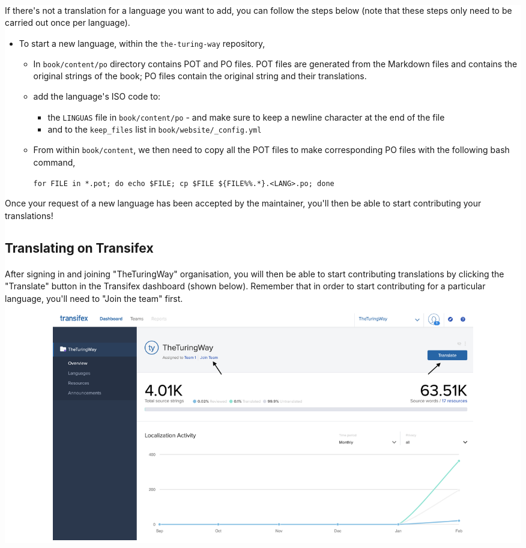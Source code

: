 If there's not a translation for a language you want to add, you can follow the steps below (note that these steps only need to be carried out once per language).

- To start a new language, within the `the-turing-way` repository,
    - In `book/content/po` directory contains POT and PO files. POT files are generated from the Markdown files and contains the original strings of the book; PO files contain the original string and their translations.
    - add the language's ISO code to:
        - the `LINGUAS` file in `book/content/po` - and make sure to keep a newline character at the end of the file
        - and to the `keep_files` list in `book/website/_config.yml`
    - From within `book/content`, we then need to copy all the POT files to make corresponding PO files with the following bash command,

        `for FILE in *.pot; do echo $FILE; cp $FILE ${FILE%%.*}.<LANG>.po; done`

Once your request of a new language has been accepted by the maintainer, you'll then be able to start contributing your translations!





## Translating on Transifex

After signing in and joining "TheTuringWay" organisation, you will then be able to start contributing translations by clicking the "Translate" button in the Transifex dashboard (shown below). Remember that in order to start contributing for a particular language, you'll need to "Join the team" first.

<p align="center"><img src="screenshots/dashboard.png" width="700"></p>
